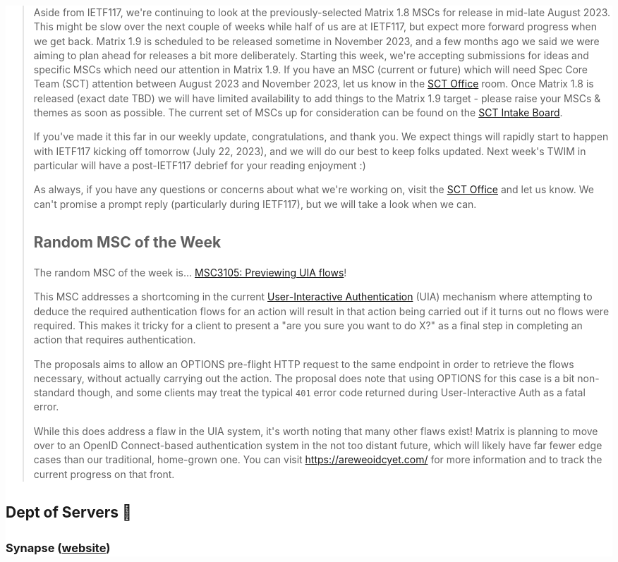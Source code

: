> Aside from IETF117, we're continuing to look at the previously-selected Matrix 1.8 MSCs for release in mid-late August 2023. This might be slow over the next couple of weeks while half of us are at IETF117, but expect more forward progress when we get back. Matrix 1.9 is scheduled to be released sometime in November 2023, and a few months ago we said we were aiming to plan ahead for releases a bit more deliberately. Starting this week, we're accepting submissions for ideas and specific MSCs which need our attention in Matrix 1.9. If you have an MSC (current or future) which will need Spec Core Team (SCT) attention between August 2023 and November 2023, let us know in the [SCT Office](https://matrix.to/#/#sct-office:matrix.org) room. Once Matrix 1.8 is released (exact date TBD) we will have limited availability to add things to the Matrix 1.9 target - please raise your MSCs & themes as soon as possible. The current set of MSCs up for consideration can be found on the [SCT Intake Board](https://github.com/orgs/matrix-org/projects/88).
> 
> If you've made it this far in our weekly update, congratulations, and thank you. We expect things will rapidly start to happen with IETF117 kicking off tomorrow (July 22, 2023), and we will do our best to keep folks updated. Next week's TWIM in particular will have a post-IETF117 debrief for your reading enjoyment :)
> 
> As always, if you have any questions or concerns about what we're working on, visit the [SCT Office](https://matrix.to/#/#sct-office:matrix.org) and let us know. We can't promise a prompt reply (particularly during IETF117), but we will take a look when we can.
> 
> ## Random MSC of the Week
> 
> The random MSC of the week is... [MSC3105: Previewing UIA flows](https://github.com/matrix-org/matrix-spec-proposals/pull/3105)!
> 
> This MSC addresses a shortcoming in the current [User-Interactive Authentication](https://spec.matrix.org/v1.7/client-server-api/#user-interactive-authentication-api) (UIA) mechanism where attempting to deduce the required authentication flows for an action will result in that action being carried out if it turns out no flows were required. This makes it tricky for a client to present a "are you sure you want to do X?" as a final step in completing an action that requires authentication.
> 
> The proposals aims to allow an OPTIONS pre-flight HTTP request to the same endpoint in order to retrieve the flows necessary, without actually carrying out the action. The proposal does note that using OPTIONS for this case is a bit non-standard though, and some clients may treat the typical `401` error code returned during User-Interactive Auth as a fatal error.
> 
> While this does address a flaw in the UIA system, it's worth noting that many other flaws exist! Matrix is planning to move over to an OpenID Connect-based authentication system in the not too distant future, which will likely have far fewer edge cases than our traditional, home-grown one. You can visit <https://areweoidcyet.com/> for more information and to track the current progress on that front.



## Dept of Servers 🏢



### Synapse ([website](https://github.com/matrix-org/synapse/))
